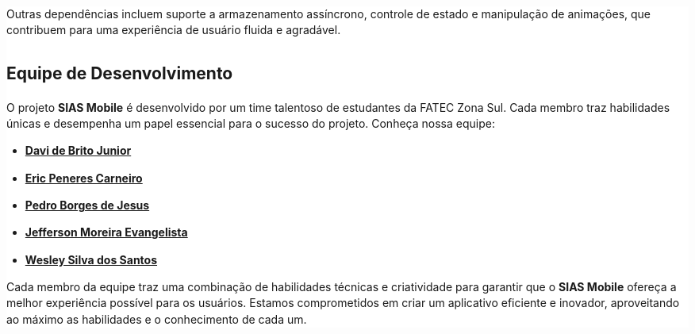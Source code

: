 
Outras dependências incluem suporte a armazenamento assíncrono, controle de estado e manipulação de animações, que contribuem para uma experiência de usuário fluida e agradável.


 ## Equipe de Desenvolvimento

O projeto **SIAS Mobile** é desenvolvido por um time talentoso de estudantes da FATEC Zona Sul. Cada membro traz habilidades únicas e desempenha um papel essencial para o sucesso do projeto. Conheça nossa equipe:

- **[Davi de Brito Junior](https://github.com/DaveBrito)** 
  

- **[Eric Peneres Carneiro](https://github.com/EricW900)** 
 

- **[Pedro Borges de Jesus](https://github.com/B0rga)** 
 
- **[Jefferson Moreira Evangelista](https://github.com/JeffersonEvangelista)** 
 
- **[Wesley Silva dos Santos](https://github.com/WesleyS08)** 


Cada membro da equipe traz uma combinação de habilidades técnicas e criatividade para garantir que o **SIAS Mobile** ofereça a melhor experiência possível para os usuários. Estamos comprometidos em criar um aplicativo eficiente e inovador, aproveitando ao máximo as habilidades e o conhecimento de cada um.
